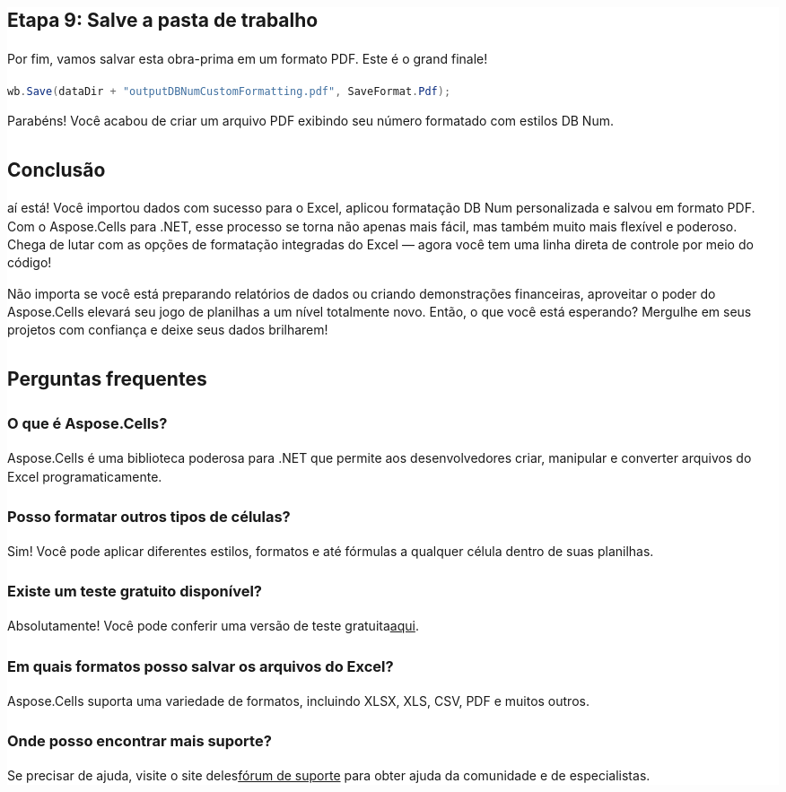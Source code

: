 ## Etapa 9: Salve a pasta de trabalho

Por fim, vamos salvar esta obra-prima em um formato PDF. Este é o grand finale!

```csharp
wb.Save(dataDir + "outputDBNumCustomFormatting.pdf", SaveFormat.Pdf);
```

Parabéns! Você acabou de criar um arquivo PDF exibindo seu número formatado com estilos DB Num.

## Conclusão

aí está! Você importou dados com sucesso para o Excel, aplicou formatação DB Num personalizada e salvou em formato PDF. Com o Aspose.Cells para .NET, esse processo se torna não apenas mais fácil, mas também muito mais flexível e poderoso. Chega de lutar com as opções de formatação integradas do Excel — agora você tem uma linha direta de controle por meio do código!

Não importa se você está preparando relatórios de dados ou criando demonstrações financeiras, aproveitar o poder do Aspose.Cells elevará seu jogo de planilhas a um nível totalmente novo. Então, o que você está esperando? Mergulhe em seus projetos com confiança e deixe seus dados brilharem!

## Perguntas frequentes

### O que é Aspose.Cells?  
Aspose.Cells é uma biblioteca poderosa para .NET que permite aos desenvolvedores criar, manipular e converter arquivos do Excel programaticamente.

### Posso formatar outros tipos de células?  
Sim! Você pode aplicar diferentes estilos, formatos e até fórmulas a qualquer célula dentro de suas planilhas.

### Existe um teste gratuito disponível?  
 Absolutamente! Você pode conferir uma versão de teste gratuita[aqui](https://releases.aspose.com/).

### Em quais formatos posso salvar os arquivos do Excel?  
Aspose.Cells suporta uma variedade de formatos, incluindo XLSX, XLS, CSV, PDF e muitos outros.

### Onde posso encontrar mais suporte?  
 Se precisar de ajuda, visite o site deles[fórum de suporte](https://forum.aspose.com/c/cells/9) para obter ajuda da comunidade e de especialistas.